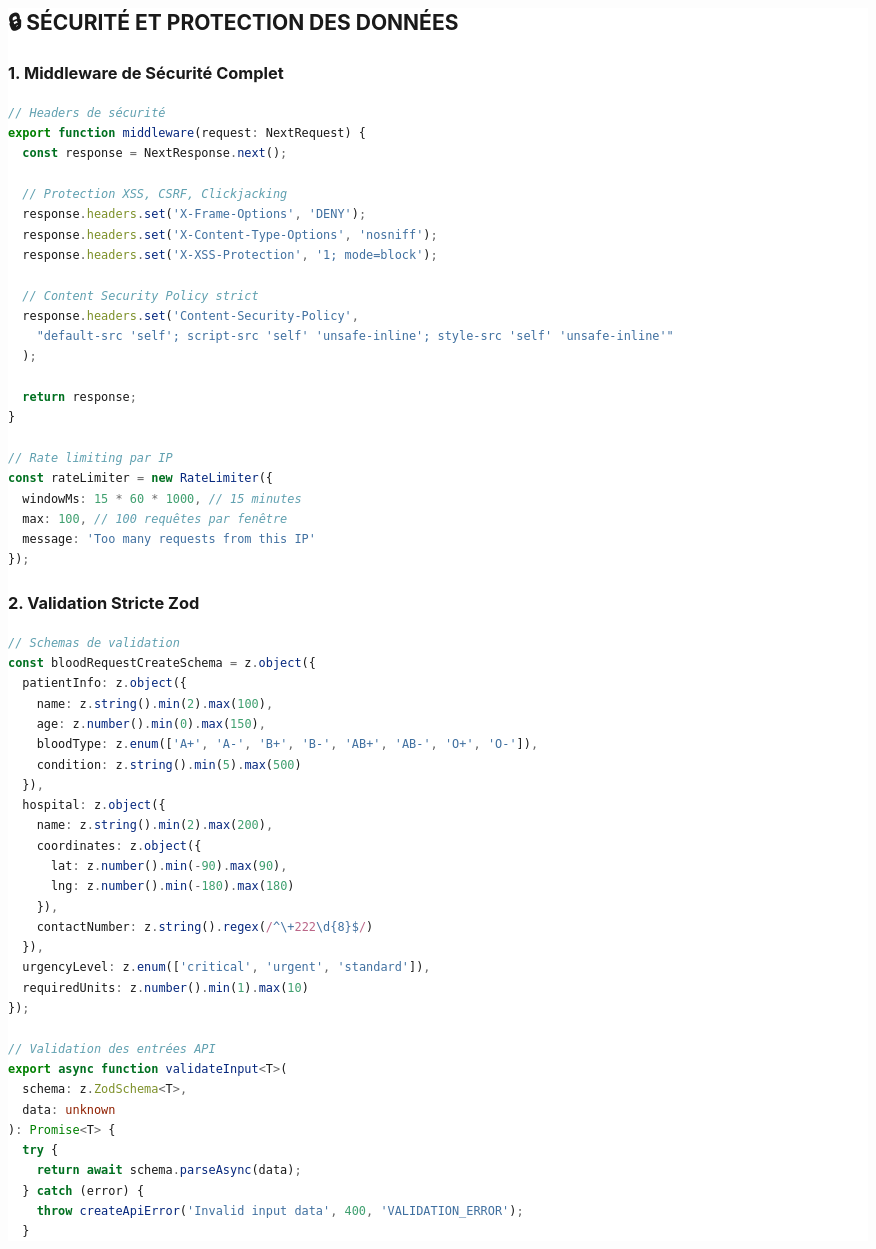 
## 🔒 **SÉCURITÉ ET PROTECTION DES DONNÉES**

### **1. Middleware de Sécurité Complet**

```typescript
// Headers de sécurité
export function middleware(request: NextRequest) {
  const response = NextResponse.next();
  
  // Protection XSS, CSRF, Clickjacking
  response.headers.set('X-Frame-Options', 'DENY');
  response.headers.set('X-Content-Type-Options', 'nosniff');
  response.headers.set('X-XSS-Protection', '1; mode=block');
  
  // Content Security Policy strict
  response.headers.set('Content-Security-Policy', 
    "default-src 'self'; script-src 'self' 'unsafe-inline'; style-src 'self' 'unsafe-inline'"
  );
  
  return response;
}

// Rate limiting par IP
const rateLimiter = new RateLimiter({
  windowMs: 15 * 60 * 1000, // 15 minutes
  max: 100, // 100 requêtes par fenêtre
  message: 'Too many requests from this IP'
});
```

### **2. Validation Stricte Zod**

```typescript
// Schemas de validation
const bloodRequestCreateSchema = z.object({
  patientInfo: z.object({
    name: z.string().min(2).max(100),
    age: z.number().min(0).max(150),
    bloodType: z.enum(['A+', 'A-', 'B+', 'B-', 'AB+', 'AB-', 'O+', 'O-']),
    condition: z.string().min(5).max(500)
  }),
  hospital: z.object({
    name: z.string().min(2).max(200),
    coordinates: z.object({
      lat: z.number().min(-90).max(90),
      lng: z.number().min(-180).max(180)
    }),
    contactNumber: z.string().regex(/^\+222\d{8}$/)
  }),
  urgencyLevel: z.enum(['critical', 'urgent', 'standard']),
  requiredUnits: z.number().min(1).max(10)
});

// Validation des entrées API
export async function validateInput<T>(
  schema: z.ZodSchema<T>, 
  data: unknown
): Promise<T> {
  try {
    return await schema.parseAsync(data);
  } catch (error) {
    throw createApiError('Invalid input data', 400, 'VALIDATION_ERROR');
  }
```